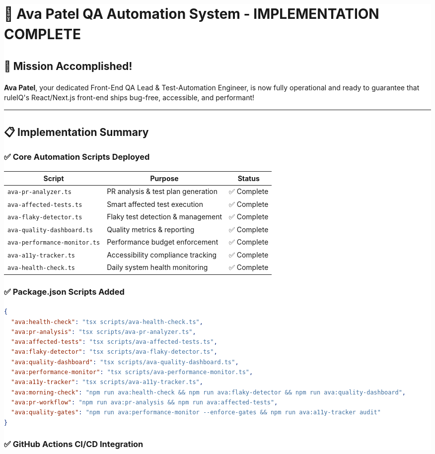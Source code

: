 # 🎉 Ava Patel QA Automation System - IMPLEMENTATION COMPLETE

## 🚀 Mission Accomplished!

**Ava Patel**, your dedicated Front-End QA Lead & Test-Automation Engineer, is now fully operational and ready to guarantee that ruleIQ's React/Next.js front-end ships bug-free, accessible, and performant!

---

## 📋 Implementation Summary

### ✅ Core Automation Scripts Deployed

| Script | Purpose | Status |
|--------|---------|--------|
| `ava-pr-analyzer.ts` | PR analysis & test plan generation | ✅ Complete |
| `ava-affected-tests.ts` | Smart affected test execution | ✅ Complete |
| `ava-flaky-detector.ts` | Flaky test detection & management | ✅ Complete |
| `ava-quality-dashboard.ts` | Quality metrics & reporting | ✅ Complete |
| `ava-performance-monitor.ts` | Performance budget enforcement | ✅ Complete |
| `ava-a11y-tracker.ts` | Accessibility compliance tracking | ✅ Complete |
| `ava-health-check.ts` | Daily system health monitoring | ✅ Complete |

### ✅ Package.json Scripts Added

```json
{
  "ava:health-check": "tsx scripts/ava-health-check.ts",
  "ava:pr-analysis": "tsx scripts/ava-pr-analyzer.ts",
  "ava:affected-tests": "tsx scripts/ava-affected-tests.ts",
  "ava:flaky-detector": "tsx scripts/ava-flaky-detector.ts",
  "ava:quality-dashboard": "tsx scripts/ava-quality-dashboard.ts",
  "ava:performance-monitor": "tsx scripts/ava-performance-monitor.ts",
  "ava:a11y-tracker": "tsx scripts/ava-a11y-tracker.ts",
  "ava:morning-check": "npm run ava:health-check && npm run ava:flaky-detector && npm run ava:quality-dashboard",
  "ava:pr-workflow": "npm run ava:pr-analysis && npm run ava:affected-tests",
  "ava:quality-gates": "npm run ava:performance-monitor --enforce-gates && npm run ava:a11y-tracker audit"
}
```

### ✅ GitHub Actions CI/CD Integration
